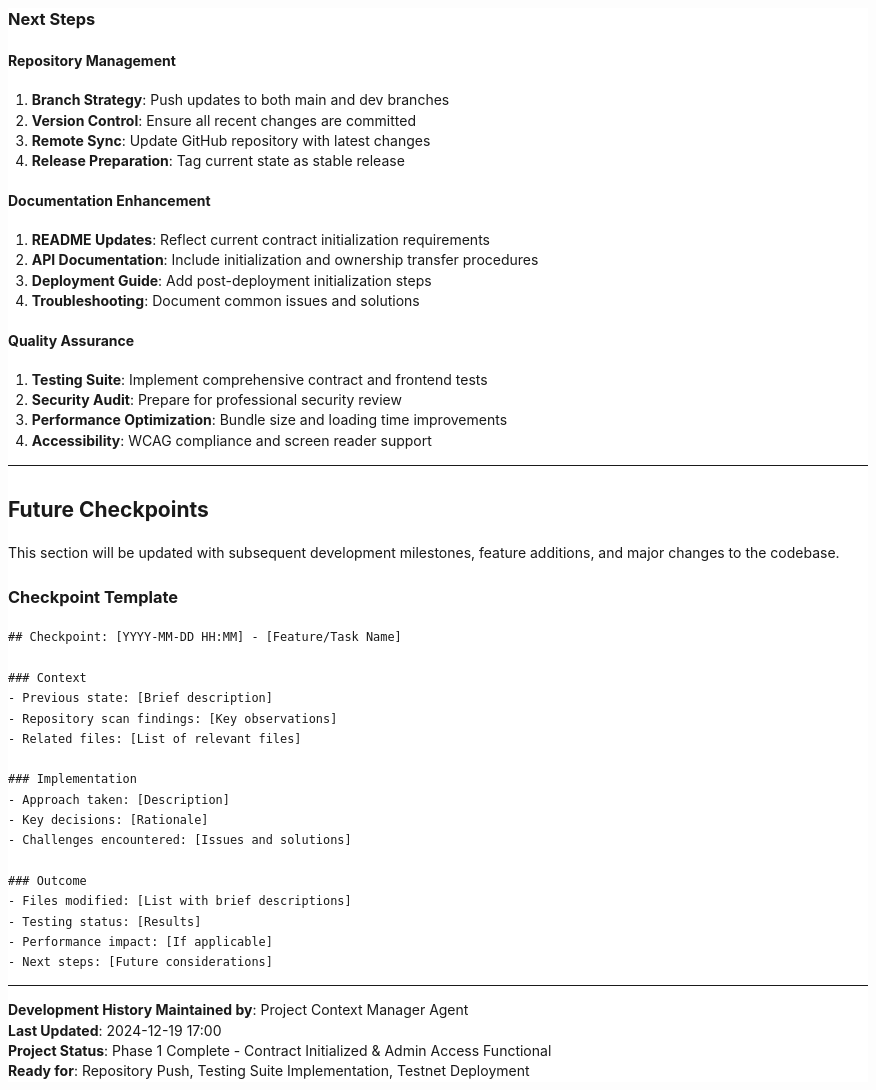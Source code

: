 ### Next Steps

#### Repository Management
1. **Branch Strategy**: Push updates to both main and dev branches
2. **Version Control**: Ensure all recent changes are committed
3. **Remote Sync**: Update GitHub repository with latest changes
4. **Release Preparation**: Tag current state as stable release

#### Documentation Enhancement
1. **README Updates**: Reflect current contract initialization requirements
2. **API Documentation**: Include initialization and ownership transfer procedures
3. **Deployment Guide**: Add post-deployment initialization steps
4. **Troubleshooting**: Document common issues and solutions

#### Quality Assurance
1. **Testing Suite**: Implement comprehensive contract and frontend tests
2. **Security Audit**: Prepare for professional security review
3. **Performance Optimization**: Bundle size and loading time improvements
4. **Accessibility**: WCAG compliance and screen reader support

---

## Future Checkpoints

This section will be updated with subsequent development milestones, feature additions, and major changes to the codebase.

### Checkpoint Template
```
## Checkpoint: [YYYY-MM-DD HH:MM] - [Feature/Task Name]

### Context
- Previous state: [Brief description]
- Repository scan findings: [Key observations]
- Related files: [List of relevant files]

### Implementation
- Approach taken: [Description]
- Key decisions: [Rationale]
- Challenges encountered: [Issues and solutions]

### Outcome
- Files modified: [List with brief descriptions]
- Testing status: [Results]
- Performance impact: [If applicable]
- Next steps: [Future considerations]
```

---

**Development History Maintained by**: Project Context Manager Agent  
**Last Updated**: 2024-12-19 17:00  
**Project Status**: Phase 1 Complete - Contract Initialized & Admin Access Functional  
**Ready for**: Repository Push, Testing Suite Implementation, Testnet Deployment